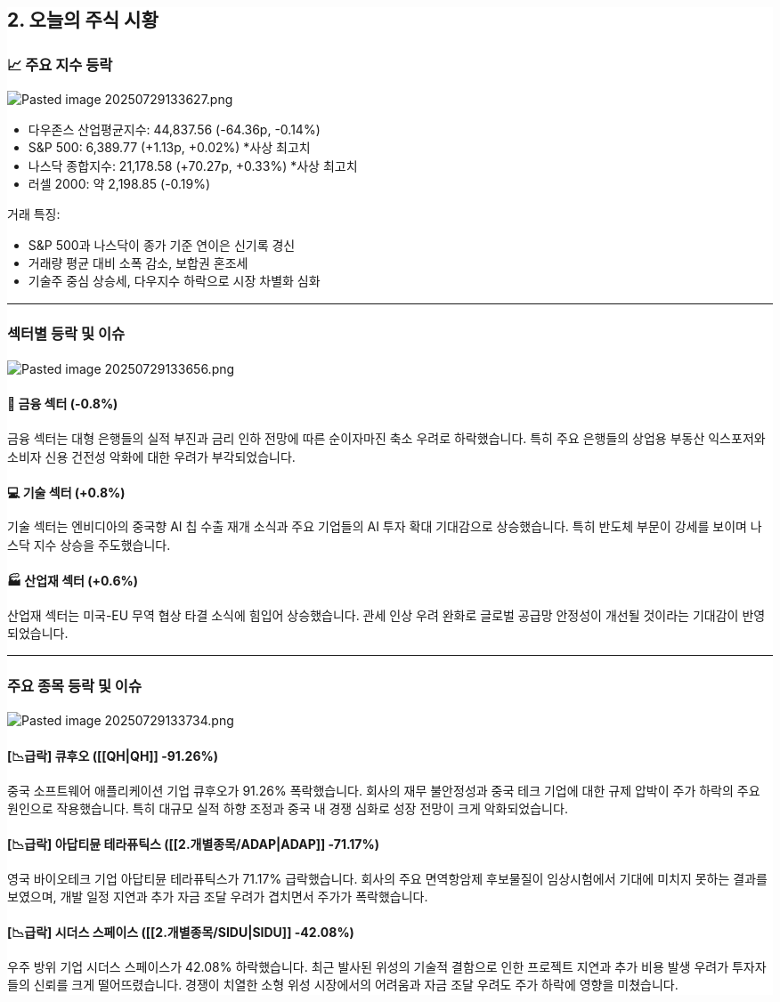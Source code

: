 
## 2. 오늘의 주식 시황

### 📈 주요 지수 등락
![Pasted image 20250729133627.png](/img/user/attachments/Pasted%20image%2020250729133627.png)
- 다우존스 산업평균지수: 44,837.56 (-64.36p, -0.14%)
- S&P 500: 6,389.77 (+1.13p, +0.02%) *사상 최고치
- 나스닥 종합지수: 21,178.58 (+70.27p, +0.33%) *사상 최고치
- 러셀 2000: 약 2,198.85 (-0.19%)

거래 특징:

- S&P 500과 나스닥이 종가 기준 연이은 신기록 경신
- 거래량 평균 대비 소폭 감소, 보합권 혼조세
- 기술주 중심 상승세, 다우지수 하락으로 시장 차별화 심화

---

### 섹터별 등락 및 이슈
![Pasted image 20250729133656.png](/img/user/attachments/Pasted%20image%2020250729133656.png)
#### 🏦 금융 섹터 (-0.8%)

금융 섹터는 대형 은행들의 실적 부진과 금리 인하 전망에 따른 순이자마진 축소 우려로 하락했습니다. 특히 주요 은행들의 상업용 부동산 익스포저와 소비자 신용 건전성 악화에 대한 우려가 부각되었습니다.

#### 💻 기술 섹터 (+0.8%)

기술 섹터는 엔비디아의 중국향 AI 칩 수출 재개 소식과 주요 기업들의 AI 투자 확대 기대감으로 상승했습니다. 특히 반도체 부문이 강세를 보이며 나스닥 지수 상승을 주도했습니다.

#### 🏭 산업재 섹터 (+0.6%)

산업재 섹터는 미국-EU 무역 협상 타결 소식에 힘입어 상승했습니다. 관세 인상 우려 완화로 글로벌 공급망 안정성이 개선될 것이라는 기대감이 반영되었습니다.

---

### 주요 종목 등락 및 이슈
![Pasted image 20250729133734.png](/img/user/attachments/Pasted%20image%2020250729133734.png)

#### [📉급락] 큐후오 ([[QH\|QH]] -91.26%)

중국 소프트웨어 애플리케이션 기업 큐후오가 91.26% 폭락했습니다. 회사의 재무 불안정성과 중국 테크 기업에 대한 규제 압박이 주가 하락의 주요 원인으로 작용했습니다. 특히 대규모 실적 하향 조정과 중국 내 경쟁 심화로 성장 전망이 크게 악화되었습니다.

#### [📉급락] 아답티뮨 테라퓨틱스 ([[2.개별종목/ADAP\|ADAP]] -71.17%)

영국 바이오테크 기업 아답티뮨 테라퓨틱스가 71.17% 급락했습니다. 회사의 주요 면역항암제 후보물질이 임상시험에서 기대에 미치지 못하는 결과를 보였으며, 개발 일정 지연과 추가 자금 조달 우려가 겹치면서 주가가 폭락했습니다.

#### [📉급락] 시더스 스페이스 ([[2.개별종목/SIDU\|SIDU]] -42.08%)

우주 방위 기업 시더스 스페이스가 42.08% 하락했습니다. 최근 발사된 위성의 기술적 결함으로 인한 프로젝트 지연과 추가 비용 발생 우려가 투자자들의 신뢰를 크게 떨어뜨렸습니다. 경쟁이 치열한 소형 위성 시장에서의 어려움과 자금 조달 우려도 주가 하락에 영향을 미쳤습니다.
